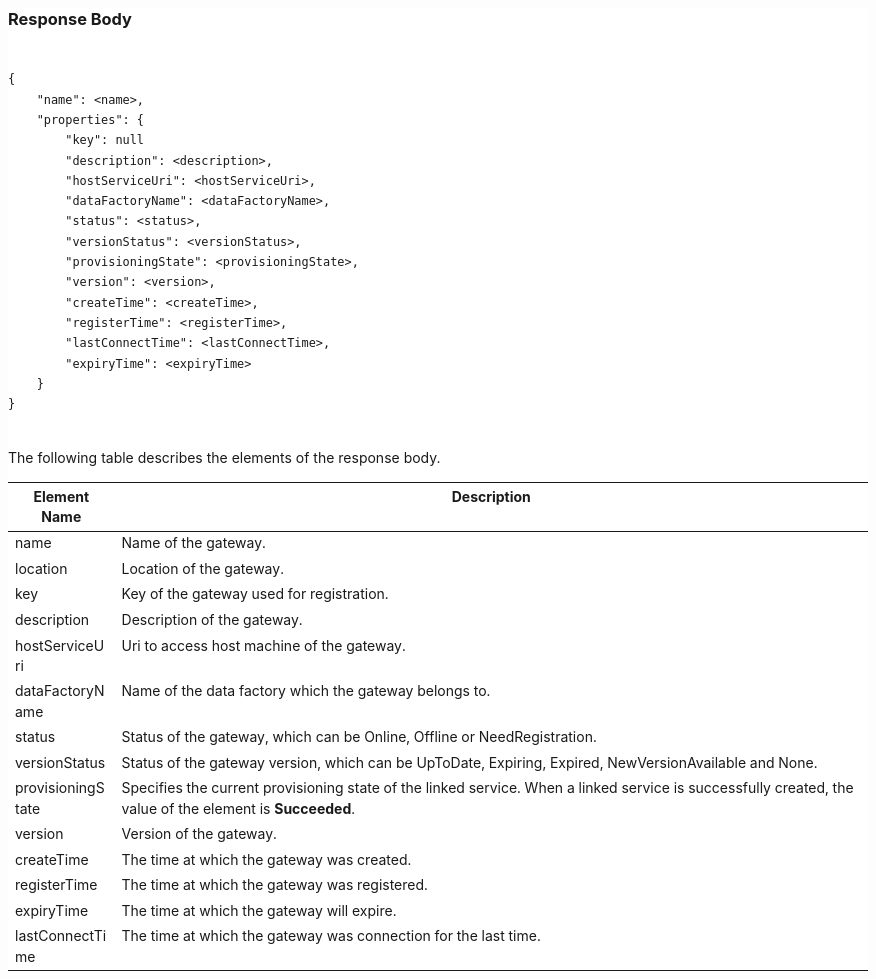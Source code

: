 ### Response Body  
  
```  
  
{  
    "name": <name>,  
    "properties": {  
        "key": null  
        "description": <description>,  
        "hostServiceUri": <hostServiceUri>,  
        "dataFactoryName": <dataFactoryName>,  
        "status": <status>,  
        "versionStatus": <versionStatus>,  
        "provisioningState": <provisioningState>,  
        "version": <version>,  
        "createTime": <createTime>,  
        "registerTime": <registerTime>,  
        "lastConnectTime": <lastConnectTime>,  
        "expiryTime": <expiryTime>  
    }  
}  
  
```  
  
 The following table describes the elements of the response body.  
  
|**Element Name**|**Description**|  
|-|-|  
|name|Name of the gateway.|  
|location|Location of the gateway.|  
|key|Key of the gateway used for registration.|  
|description|Description of the gateway.|  
|hostServiceUri|Uri to access host machine of the gateway.|  
|dataFactoryName|Name of the data factory which the gateway belongs to.|  
|status|Status of the gateway, which can be Online, Offline or NeedRegistration.|  
|versionStatus|Status of the gateway version, which can be UpToDate, Expiring, Expired, NewVersionAvailable and None.|  
|provisioningState|Specifies the current provisioning state of the linked service. When a linked service is successfully created, the value of the element is **Succeeded**.|  
|version|Version of the gateway.|  
|createTime|The time at which the gateway was created.|  
|registerTime|The time at which the gateway was registered.|  
|expiryTime|The time at which the gateway will expire.|  
|lastConnectTime|The time at which the gateway was connection for the last time.|  
  
